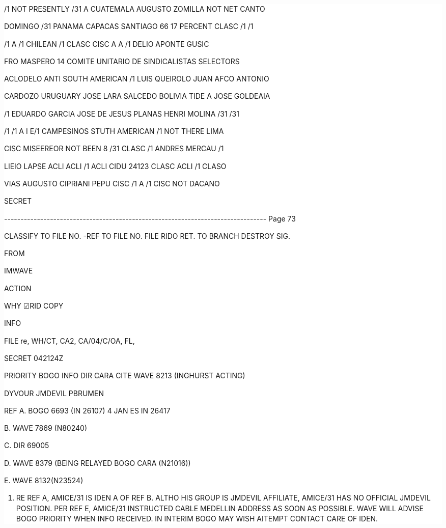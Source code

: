 /1 NOT PRESENTLY /31 A CUATEMALA AUGUSTO ZOMILLA NOT NET CANTO

DOMINGO /31 PANAMA CAPACAS SANTIAGO 66 17 PERCENT CLASC /1 /1

/1 A /1 CHILEAN /1 CLASC CISC A A /1 DELIO APONTE GUSIC

FRO MASPERO 14 COMITE UNITARIO DE SINDICALISTAS SELECTORS

ACLODELO ANTI SOUTH AMERICAN /1 LUIS QUEIROLO JUAN AFCO ANTONIO

CARDOZO URUGUARY JOSE LARA SALCEDO BOLIVIA TIDE A JOSE GOLDEAIA

/1 EDUARDO GARCIA JOSE DE JESUS PLANAS HENRI MOLINA /31 /31

/1 /1 A I E/1 CAMPESINOS STUTH AMERICAN /1 NOT THERE LIMA

CISC MISEEREOR NOT BEEN 8 /31 CLASC /1 ANDRES MERCAU /1

LIEIO LAPSE ACLI ACLI /1 ACLI CIDU 24123 CLASC ACLI /1 CLASO

VIAS AUGUSTO CIPRIANI PEPU CISC /1 A /1 CISC NOT DACANO

SECRET


-------------------------------------------------------------------------------- Page 73

CLASSIFY TO FILE NO.
-REF TO FILE NO.
FILE RIDO RET. TO BRANCH
DESTROY SIG.

FROM

IMWAVE

ACTION

WHY ☑RID COPY

INFO

FILE re, WH/CT, CA2, CA/04/C/OA, FL,

SECRET 042124Z

PRIORITY BOGO INFO DIR CARA CITE WAVE 8213 (INGHURST ACTING)

DYVOUR JMDEVIL PBRUMEN

REF A. BOGO 6693 (IN 26107) 4 JAN ES IN 26417

B. WAVE 7869 (N80240)

C. DIR 69005

D. WAVE 8379 (BEING RELAYED BOGO CARA (N21016))

E. WAVE 8132(N23524)

1. RE REF A, AMICE/31 IS IDEN A OF REF B. ALTHO HIS GROUP
   IS JMDEVIL AFFILIATE, AMICE/31 HAS NO OFFICIAL JMDEVIL POSITION.
   PER REF E, AMICE/31 INSTRUCTED CABLE MEDELLIN ADDRESS AS SOON AS
   POSSIBLE. WAVE WILL ADVISE BOGO PRIORITY WHEN INFO RECEIVED. IN
   INTERIM BOGO MAY WISH AITEMPT CONTACT CARE OF IDEN.
